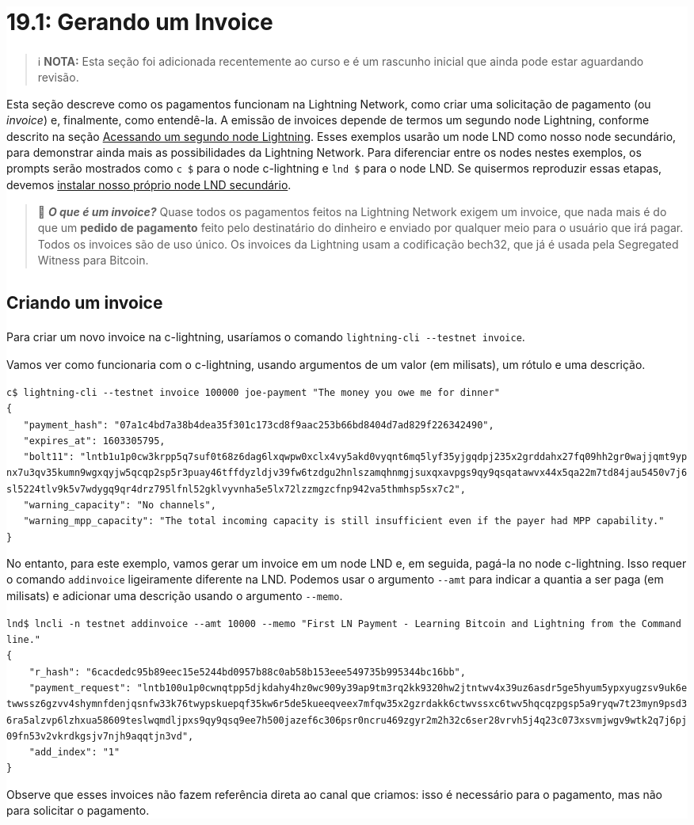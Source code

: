 # 19.1: Gerando um Invoice

> :information_source: **NOTA:** Esta seção foi adicionada recentemente ao curso e é um rascunho inicial que ainda pode estar aguardando revisão.

Esta seção descreve como os pagamentos funcionam na Lightning Network, como criar uma solicitação de pagamento (ou _invoice_) e, finalmente, como entendê-la. A emissão de invoices depende de termos um segundo node Lightning, conforme descrito na seção [Acessando um segundo node Lightning](18_2__Interlude_Accessing_a_Second_Lightning_Node.md). Esses exemplos usarão um node LND como nosso node secundário, para demonstrar ainda mais as possibilidades da Lightning Network. Para diferenciar entre os nodes nestes exemplos, os prompts serão mostrados como `c $` para o node c-lightning e `lnd $` para o node LND. Se quisermos reproduzir essas etapas, devemos [instalar nosso próprio node LND secundário](18_2__Interlude_Accessing_a_Second_Lightning_Node.md#Creating-a-new-lnd-node).

> :book: ***O que é um invoice?*** Quase todos os pagamentos feitos na Lightning Network exigem um invoice, que nada mais é do que um **pedido de pagamento** feito pelo destinatário do dinheiro e enviado por qualquer meio para o usuário que irá pagar. Todos os invoices são de uso único. Os invoices da Lightning usam a codificação bech32, que já é usada pela Segregated Witness para Bitcoin.

## Criando um invoice

Para criar um novo invoice na c-lightning, usaríamos o comando `lightning-cli --testnet invoice`.

Vamos ver como funcionaria com o c-lightning, usando argumentos de um valor (em milisats), um rótulo e uma descrição.
```
c$ lightning-cli --testnet invoice 100000 joe-payment "The money you owe me for dinner"
{
   "payment_hash": "07a1c4bd7a38b4dea35f301c173cd8f9aac253b66bd8404d7ad829f226342490",
   "expires_at": 1603305795,
   "bolt11": "lntb1u1p0cw3krpp5q7suf0t68z6dag6lxqwpw0xclx4vy5akd0vyqnt6mq5lyf35yjgqdpj235x2grddahx27fq09hh2gr0wajjqmt9ypnx7u3qv35kumn9wgxqyjw5qcqp2sp5r3puay46tffdyzldjv39fw6tzdgu2hnlszamqhnmgjsuxqxavpgs9qy9qsqatawvx44x5qa22m7td84jau5450v7j6sl5224tlv9k5v7wdygq9qr4drz795lfnl52gklvyvnha5e5lx72lzzmgzcfnp942va5thmhsp5sx7c2",
   "warning_capacity": "No channels",
   "warning_mpp_capacity": "The total incoming capacity is still insufficient even if the payer had MPP capability."
}
```
No entanto, para este exemplo, vamos gerar um invoice em um node LND e, em seguida, pagá-la no node c-lightning. Isso requer o comando `addinvoice` ligeiramente diferente na LND. Podemos usar o argumento `--amt` para indicar a quantia a ser paga (em  milisats) e adicionar uma descrição usando o argumento `--memo`.

```
lnd$ lncli -n testnet addinvoice --amt 10000 --memo "First LN Payment - Learning Bitcoin and Lightning from the Command line."
{
    "r_hash": "6cacdedc95b89eec15e5244bd0957b88c0ab58b153eee549735b995344bc16bb",
    "payment_request": "lntb100u1p0cwnqtpp5djkdahy4hz0wc909y39ap9tm3rq2kk9320hw2jtntwv4x39uz6asdr5ge5hyum5ypxyugzsv9uk6etwwssz6gzvv4shymnfdenjqsnfw33k76twypskuepqf35kw6r5de5kueeqveex7mfqw35x2gzrdakk6ctwvssxc6twv5hqcqzpgsp5a9ryqw7t23myn9psd36ra5alzvp6lzhxua58609teslwqmdljpxs9qy9qsq9ee7h500jazef6c306psr0ncru469zgyr2m2h32c6ser28vrvh5j4q23c073xsvmjwgv9wtk2q7j6pj09fn53v2vkrdkgsjv7njh9aqqtjn3vd",
    "add_index": "1"
}
```
Observe que esses invoices não fazem referência direta ao canal que criamos: isso é necessário para o pagamento, mas não para solicitar o pagamento.
